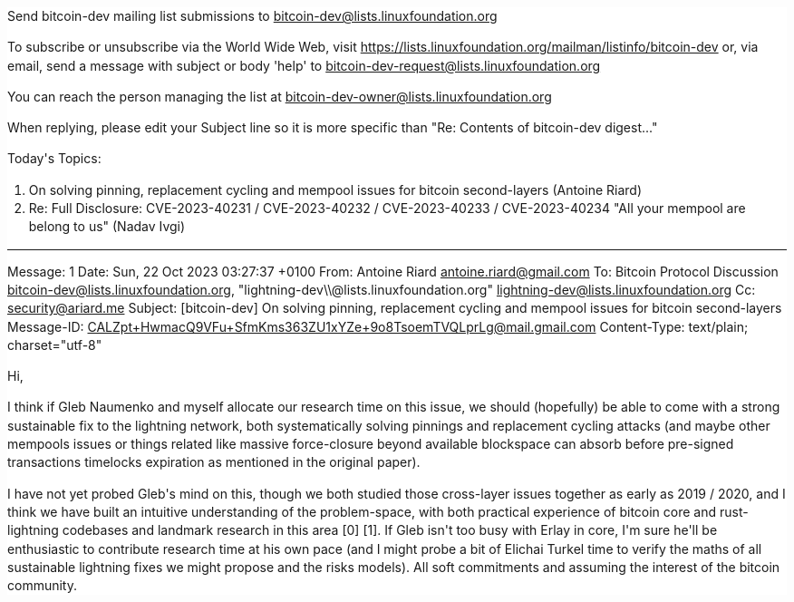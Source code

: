 Send bitcoin-dev mailing list submissions to
	bitcoin-dev@lists.linuxfoundation.org

To subscribe or unsubscribe via the World Wide Web, visit
	https://lists.linuxfoundation.org/mailman/listinfo/bitcoin-dev
or, via email, send a message with subject or body 'help' to
	bitcoin-dev-request@lists.linuxfoundation.org

You can reach the person managing the list at
	bitcoin-dev-owner@lists.linuxfoundation.org

When replying, please edit your Subject line so it is more specific
than "Re: Contents of bitcoin-dev digest..."


Today's Topics:

   1. On solving pinning, replacement cycling and mempool issues
      for bitcoin second-layers (Antoine Riard)
   2. Re: Full Disclosure: CVE-2023-40231 / CVE-2023-40232 /
      CVE-2023-40233 / CVE-2023-40234 "All your mempool are belong to
      us" (Nadav Ivgi)


----------------------------------------------------------------------

Message: 1
Date: Sun, 22 Oct 2023 03:27:37 +0100
From: Antoine Riard <antoine.riard@gmail.com>
To: Bitcoin Protocol Discussion
	<bitcoin-dev@lists.linuxfoundation.org>,
	"lightning-dev\\\\@lists.linuxfoundation.org"
	<lightning-dev@lists.linuxfoundation.org>
Cc: security@ariard.me
Subject: [bitcoin-dev] On solving pinning, replacement cycling and
	mempool issues for bitcoin second-layers
Message-ID:
	<CALZpt+HwmacQ9VFu+SfmKms363ZU1xYZe+9o8TsoemTVQLprLg@mail.gmail.com>
Content-Type: text/plain; charset="utf-8"

Hi,

I think if Gleb Naumenko and myself allocate our research time on this
issue, we should (hopefully) be able to come with a strong sustainable fix
to the lightning network, both systematically solving pinnings and
replacement cycling attacks (and maybe other mempools issues or things
related like massive force-closure beyond available blockspace can absorb
before pre-signed transactions timelocks expiration as mentioned in the
original paper).

I have not yet probed Gleb's mind on this, though we both studied those
cross-layer issues together as early as 2019 / 2020, and I think we have
built an intuitive understanding of the problem-space, with both practical
experience of bitcoin core and rust-lightning codebases and landmark
research in this area [0] [1]. If Gleb isn't too busy with Erlay in core,
I'm sure he'll be enthusiastic to contribute research time at his own pace
(and I might probe a bit of Elichai Turkel time to verify the maths of all
sustainable lightning fixes we might propose and the risks models). All
soft commitments and assuming the interest of the bitcoin community.
